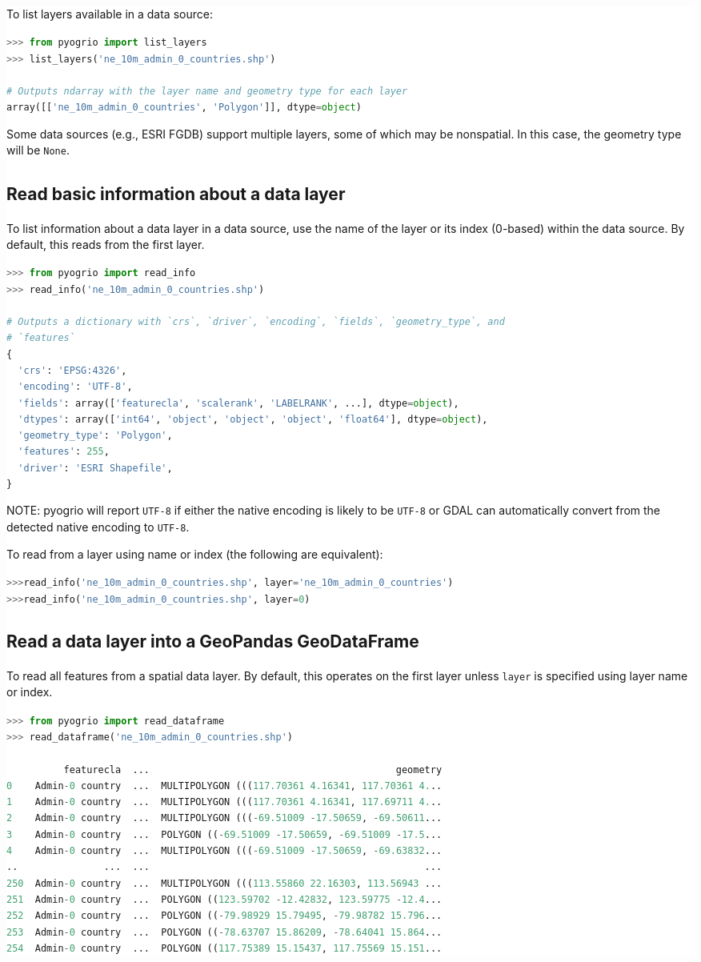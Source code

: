 To list layers available in a data source:

```python
>>> from pyogrio import list_layers
>>> list_layers('ne_10m_admin_0_countries.shp')

# Outputs ndarray with the layer name and geometry type for each layer
array([['ne_10m_admin_0_countries', 'Polygon']], dtype=object)
```

Some data sources (e.g., ESRI FGDB) support multiple layers, some of which may
be nonspatial. In this case, the geometry type will be `None`.

## Read basic information about a data layer

To list information about a data layer in a data source, use the name of the layer
or its index (0-based) within the data source. By default, this reads from the
first layer.

```python
>>> from pyogrio import read_info
>>> read_info('ne_10m_admin_0_countries.shp')

# Outputs a dictionary with `crs`, `driver`, `encoding`, `fields`, `geometry_type`, and
# `features`
{
  'crs': 'EPSG:4326',
  'encoding': 'UTF-8',
  'fields': array(['featurecla', 'scalerank', 'LABELRANK', ...], dtype=object),
  'dtypes': array(['int64', 'object', 'object', 'object', 'float64'], dtype=object),
  'geometry_type': 'Polygon',
  'features': 255,
  'driver': 'ESRI Shapefile',
}
```

NOTE: pyogrio will report `UTF-8` if either the native encoding is likely to be
`UTF-8` or GDAL can automatically convert from the detected native encoding to
`UTF-8`.

To read from a layer using name or index (the following are equivalent):

```python
>>>read_info('ne_10m_admin_0_countries.shp', layer='ne_10m_admin_0_countries')
>>>read_info('ne_10m_admin_0_countries.shp', layer=0)
```

## Read a data layer into a GeoPandas GeoDataFrame

To read all features from a spatial data layer. By default, this operates on
the first layer unless `layer` is specified using layer name or index.

```python
>>> from pyogrio import read_dataframe
>>> read_dataframe('ne_10m_admin_0_countries.shp')

          featurecla  ...                                           geometry
0    Admin-0 country  ...  MULTIPOLYGON (((117.70361 4.16341, 117.70361 4...
1    Admin-0 country  ...  MULTIPOLYGON (((117.70361 4.16341, 117.69711 4...
2    Admin-0 country  ...  MULTIPOLYGON (((-69.51009 -17.50659, -69.50611...
3    Admin-0 country  ...  POLYGON ((-69.51009 -17.50659, -69.51009 -17.5...
4    Admin-0 country  ...  MULTIPOLYGON (((-69.51009 -17.50659, -69.63832...
..               ...  ...                                                ...
250  Admin-0 country  ...  MULTIPOLYGON (((113.55860 22.16303, 113.56943 ...
251  Admin-0 country  ...  POLYGON ((123.59702 -12.42832, 123.59775 -12.4...
252  Admin-0 country  ...  POLYGON ((-79.98929 15.79495, -79.98782 15.796...
253  Admin-0 country  ...  POLYGON ((-78.63707 15.86209, -78.64041 15.864...
254  Admin-0 country  ...  POLYGON ((117.75389 15.15437, 117.75569 15.151...
```